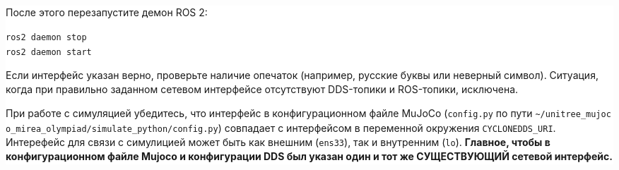    После этого перезапустите демон ROS 2:
   ```bash
   ros2 daemon stop
   ros2 daemon start
   ```

   Если интерфейс указан верно, проверьте наличие опечаток (например, русские буквы или неверный символ). Ситуация, когда при правильно заданном сетевом интерфейсе отсутствуют DDS-топики и ROS-топики, исключена.

   При работе с симуляцией убедитесь, что интерфейс в конфигурационном файле MuJoCo (`config.py` по пути `~/unitree_mujoco_mirea_olympiad/simulate_python/config.py`) совпадает с интерфейсом в переменной окружения `CYCLONEDDS_URI`. Интерефейс для связи с симулицией может быть как внешним (`ens33`), так и внутренним (`lo`). **Главное, чтобы в конфигурационном файле Mujoco и конфигурации DDS был указан один и тот же СУЩЕСТВУЮЩИЙ сетевой интерфейс.**























